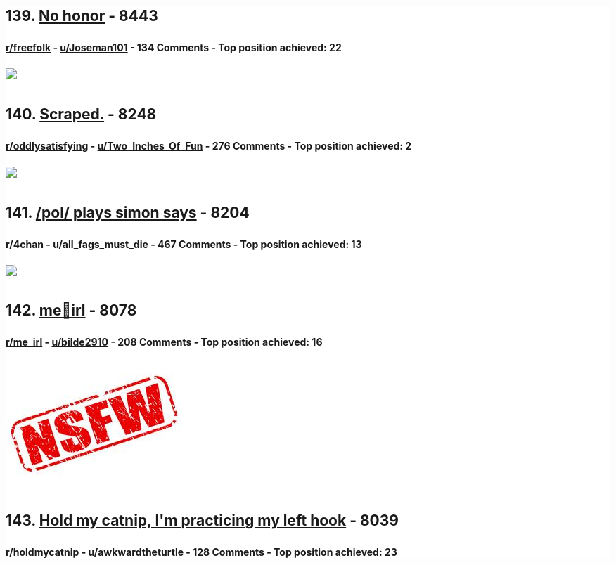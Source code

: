 ## 139. [No honor](http://reddit.com/r/freefolk/comments/7imrwa/no_honor/) - 8443
#### [r/freefolk](http://reddit.com/r/freefolk) - [u/Joseman101](http://reddit.com/u/Joseman101) - 134 Comments - Top position achieved: 22

<a href="https://i.redd.it/ogrdd0m4hw201.jpg"><img src="https://b.thumbs.redditmedia.com/4Qr5osKhzDNjqnDTUbP0HHk2FuyjQpoLBieZM3bx0gY.jpg"></img></a>

## 140. [Scraped.](http://reddit.com/r/oddlysatisfying/comments/7ir2nr/scraped/) - 8248
#### [r/oddlysatisfying](http://reddit.com/r/oddlysatisfying) - [u/Two_Inches_Of_Fun](http://reddit.com/u/Two_Inches_Of_Fun) - 276 Comments - Top position achieved: 2

<a href="https://i.imgur.com/UZVlIH8.gifv"><img src="https://b.thumbs.redditmedia.com/CgOexgg8oLe2DlUwtYorMm0pDH40PH8LkaR-MMxcOvY.jpg"></img></a>

## 141. [/pol/ plays simon says](http://reddit.com/r/4chan/comments/7iopbi/pol_plays_simon_says/) - 8204
#### [r/4chan](http://reddit.com/r/4chan) - [u/all_fags_must_die](http://reddit.com/u/all_fags_must_die) - 467 Comments - Top position achieved: 13

<a href="https://i.imgur.com/hBbGPhi.png"><img src="image"></img></a>

## 142. [me📅irl](http://reddit.com/r/me_irl/comments/7ipd4k/meirl/) - 8078
#### [r/me_irl](http://reddit.com/r/me_irl) - [u/bilde2910](http://reddit.com/u/bilde2910) - 208 Comments - Top position achieved: 16

<a href="https://i.redd.it/2j6r16m2ny201.gif"><img src="https://github.com/mgerb/top-of-reddit/raw/master/nsfw.jpg"></img></a>

## 143. [Hold my catnip, I'm practicing my left hook](http://reddit.com/r/holdmycatnip/comments/7ijpcl/hold_my_catnip_im_practicing_my_left_hook/) - 8039
#### [r/holdmycatnip](http://reddit.com/r/holdmycatnip) - [u/awkwardtheturtle](http://reddit.com/u/awkwardtheturtle) - 128 Comments - Top position achieved: 23
